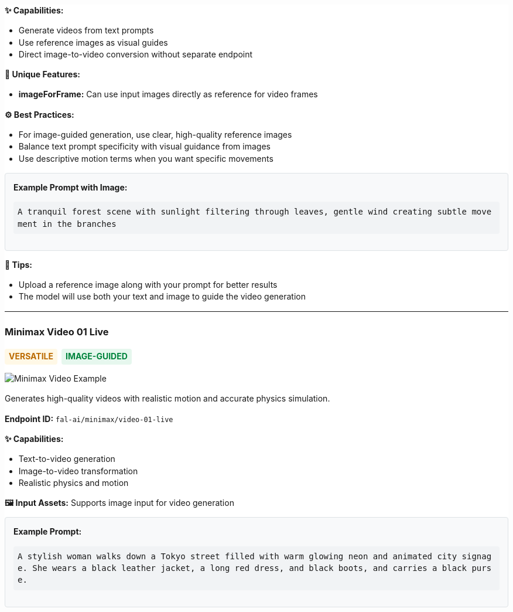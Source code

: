 **✨ Capabilities:**
- Generate videos from text prompts
- Use reference images as visual guides
- Direct image-to-video conversion without separate endpoint

**🔧 Unique Features:**
- **imageForFrame:** Can use input images directly as reference for video frames

**⚙️ Best Practices:**
- For image-guided generation, use clear, high-quality reference images
- Balance text prompt specificity with visual guidance from images
- Use descriptive motion terms when you want specific movements

<div style="background-color: #f8f9fa; border: 1px solid #dee2e6; border-radius: 4px; padding: 1rem; margin: 1rem 0;">
<strong>Example Prompt with Image:</strong>
<pre style="background-color: #f1f3f5; padding: 0.5rem; border-radius: 4px; overflow-x: auto;">A tranquil forest scene with sunlight filtering through leaves, gentle wind creating subtle movement in the branches</pre>
</div>

**📝 Tips:**
- Upload a reference image along with your prompt for better results
- The model will use both your text and image to guide the video generation

---

### Minimax Video 01 Live

<div style="display: flex; align-items: center; margin-bottom: 1rem;">
<span style="background-color: #fff8e6; color: #bb6a00; padding: 0.25rem 0.5rem; border-radius: 4px; font-weight: bold; margin-right: 0.5rem;">VERSATILE</span>
<span style="background-color: #e6f7ee; color: #00843d; padding: 0.25rem 0.5rem; border-radius: 4px; font-weight: bold;">IMAGE-GUIDED</span>
</div>

![Minimax Video Example](/images/models/minimax-video-placeholder.jpg)

Generates high-quality videos with realistic motion and accurate physics simulation.

**Endpoint ID:** `fal-ai/minimax/video-01-live`

**✨ Capabilities:**
- Text-to-video generation
- Image-to-video transformation
- Realistic physics and motion

**🖼️ Input Assets:** Supports image input for video generation

<div style="background-color: #f8f9fa; border: 1px solid #dee2e6; border-radius: 4px; padding: 1rem; margin: 1rem 0;">
<strong>Example Prompt:</strong>
<pre style="background-color: #f1f3f5; padding: 0.5rem; border-radius: 4px; overflow-x: auto;">A stylish woman walks down a Tokyo street filled with warm glowing neon and animated city signage. She wears a black leather jacket, a long red dress, and black boots, and carries a black purse.</pre>
</div>
